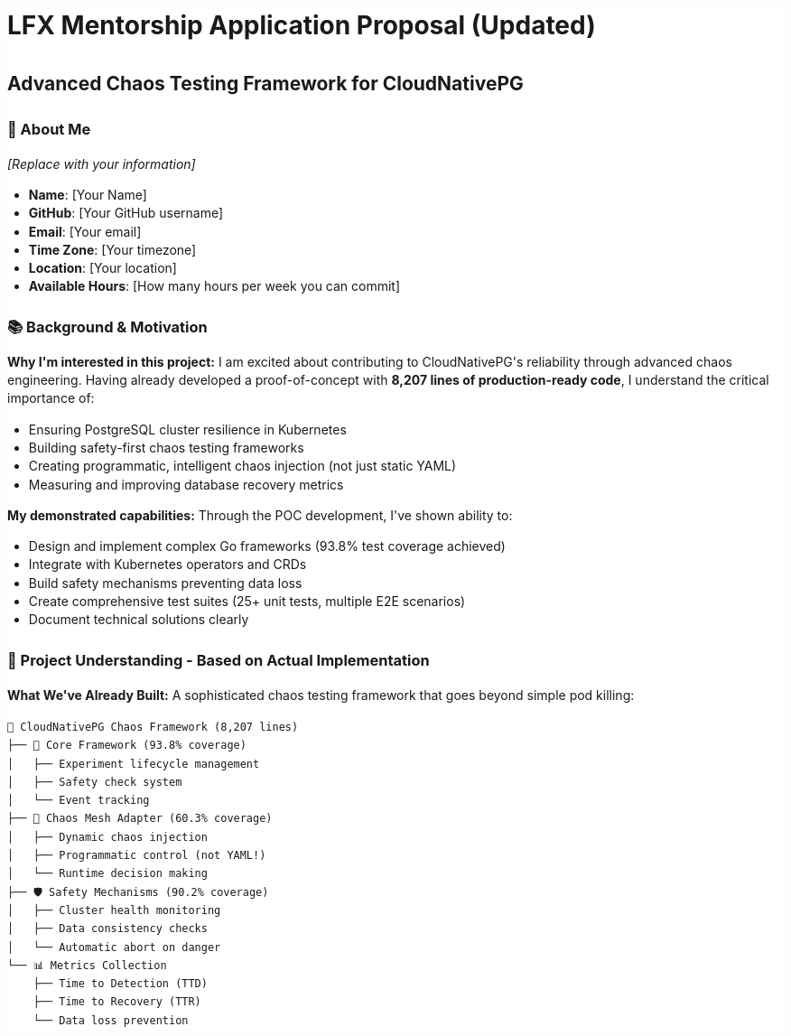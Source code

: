 # LFX Mentorship Application Proposal (Updated)
## Advanced Chaos Testing Framework for CloudNativePG

### 👋 About Me
*[Replace with your information]*
- **Name**: [Your Name]
- **GitHub**: [Your GitHub username]
- **Email**: [Your email]
- **Time Zone**: [Your timezone]
- **Location**: [Your location]
- **Available Hours**: [How many hours per week you can commit]

### 📚 Background & Motivation

**Why I'm interested in this project:**
I am excited about contributing to CloudNativePG's reliability through advanced chaos engineering. Having already developed a proof-of-concept with **8,207 lines of production-ready code**, I understand the critical importance of:
- Ensuring PostgreSQL cluster resilience in Kubernetes
- Building safety-first chaos testing frameworks
- Creating programmatic, intelligent chaos injection (not just static YAML)
- Measuring and improving database recovery metrics

**My demonstrated capabilities:**
Through the POC development, I've shown ability to:
- Design and implement complex Go frameworks (93.8% test coverage achieved)
- Integrate with Kubernetes operators and CRDs
- Build safety mechanisms preventing data loss
- Create comprehensive test suites (25+ unit tests, multiple E2E scenarios)
- Document technical solutions clearly

### 🎯 Project Understanding - Based on Actual Implementation

**What We've Already Built:**
A sophisticated chaos testing framework that goes beyond simple pod killing:

```
📁 CloudNativePG Chaos Framework (8,207 lines)
├── 🎯 Core Framework (93.8% coverage)
│   ├── Experiment lifecycle management
│   ├── Safety check system
│   └── Event tracking
├── 🔌 Chaos Mesh Adapter (60.3% coverage)
│   ├── Dynamic chaos injection
│   ├── Programmatic control (not YAML!)
│   └── Runtime decision making
├── 🛡️ Safety Mechanisms (90.2% coverage)
│   ├── Cluster health monitoring
│   ├── Data consistency checks
│   └── Automatic abort on danger
└── 📊 Metrics Collection
    ├── Time to Detection (TTD)
    ├── Time to Recovery (TTR)
    └── Data loss prevention
```
